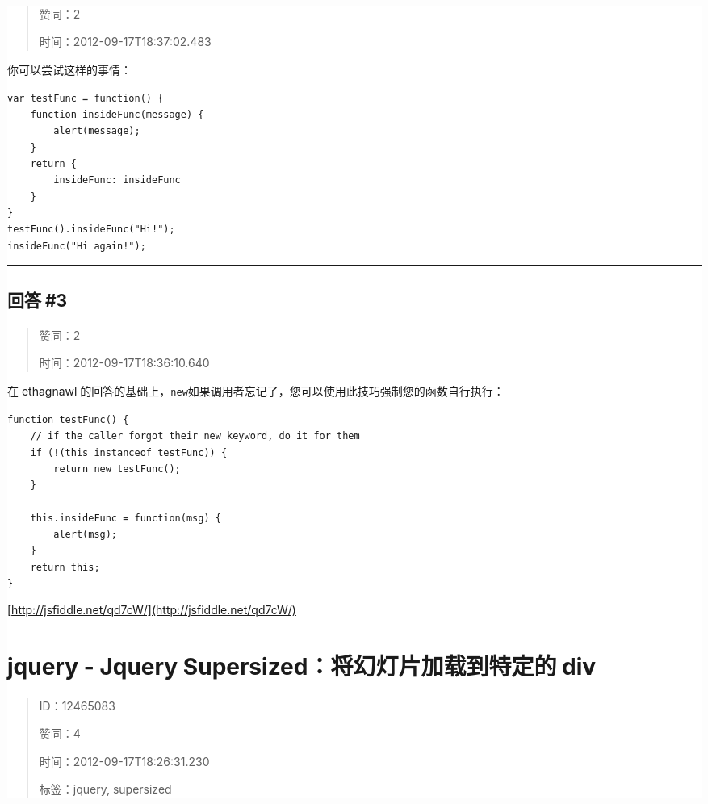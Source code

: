 > 赞同：2
> 
> 时间：2012-09-17T18:37:02.483

你可以尝试这样的事情：

```
var testFunc = function() {
    function insideFunc(message) {
        alert(message);
    }
    return {
        insideFunc: insideFunc
    }
}
testFunc().insideFunc("Hi!");
insideFunc("Hi again!"); 
```

* * *

## 回答 #3

> 赞同：2
> 
> 时间：2012-09-17T18:36:10.640

在 ethagnawl 的回答的基础上，`new`如果调用者忘记了，您可以使用此技巧强制您的函数自行执行：

```
function testFunc() {
    // if the caller forgot their new keyword, do it for them
    if (!(this instanceof testFunc)) {
        return new testFunc();
    }

    this.insideFunc = function(msg) {
        alert(msg);
    }
    return this;
} 
```

[http://jsfiddle.net/qd7cW/](http://jsfiddle.net/qd7cW/)

# jquery - Jquery Supersized：将幻灯片加载到特定的 div

> ID：12465083
> 
> 赞同：4
> 
> 时间：2012-09-17T18:26:31.230
> 
> 标签：jquery, supersized
